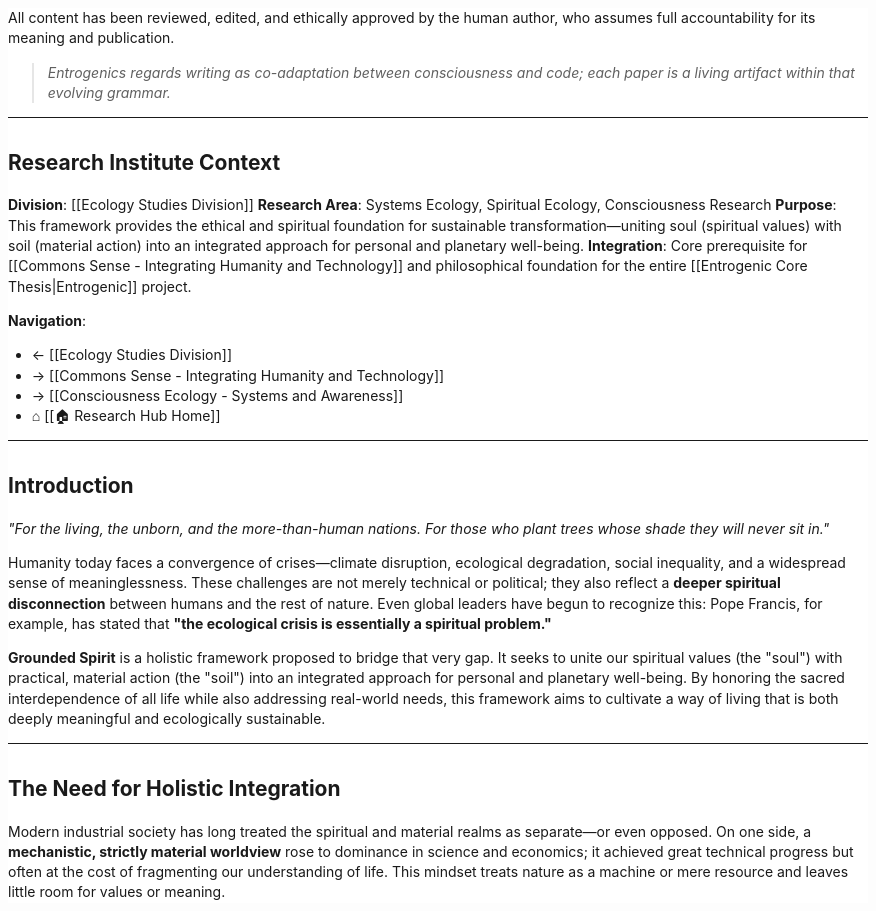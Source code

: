 All content has been reviewed, edited, and ethically approved by the human author, who assumes full accountability for its meaning and publication.

> *Entrogenics regards writing as co-adaptation between consciousness and code; each paper is a living artifact within that evolving grammar.*

---

## Research Institute Context

**Division**: [[Ecology Studies Division]]
**Research Area**: Systems Ecology, Spiritual Ecology, Consciousness Research
**Purpose**: This framework provides the ethical and spiritual foundation for sustainable transformation—uniting soul (spiritual values) with soil (material action) into an integrated approach for personal and planetary well-being.
**Integration**: Core prerequisite for [[Commons Sense - Integrating Humanity and Technology]] and philosophical foundation for the entire [[Entrogenic Core Thesis|Entrogenic]] project.

**Navigation**:
- ← [[Ecology Studies Division]]
- → [[Commons Sense - Integrating Humanity and Technology]]
- → [[Consciousness Ecology - Systems and Awareness]]
- ⌂ [[🏠 Research Hub Home]]

---

## Introduction

*"For the living, the unborn, and the more-than-human nations. For those who plant trees whose shade they will never sit in."*

Humanity today faces a convergence of crises—climate disruption, ecological degradation, social inequality, and a widespread sense of meaninglessness. These challenges are not merely technical or political; they also reflect a **deeper spiritual disconnection** between humans and the rest of nature. Even global leaders have begun to recognize this: Pope Francis, for example, has stated that **"the ecological crisis is essentially a spiritual problem."**

**Grounded Spirit** is a holistic framework proposed to bridge that very gap. It seeks to unite our spiritual values (the "soul") with practical, material action (the "soil") into an integrated approach for personal and planetary well-being. By honoring the sacred interdependence of all life while also addressing real-world needs, this framework aims to cultivate a way of living that is both deeply meaningful and ecologically sustainable.

---

## The Need for Holistic Integration

Modern industrial society has long treated the spiritual and material realms as separate—or even opposed. On one side, a **mechanistic, strictly material worldview** rose to dominance in science and economics; it achieved great technical progress but often at the cost of fragmenting our understanding of life. This mindset treats nature as a machine or mere resource and leaves little room for values or meaning.
